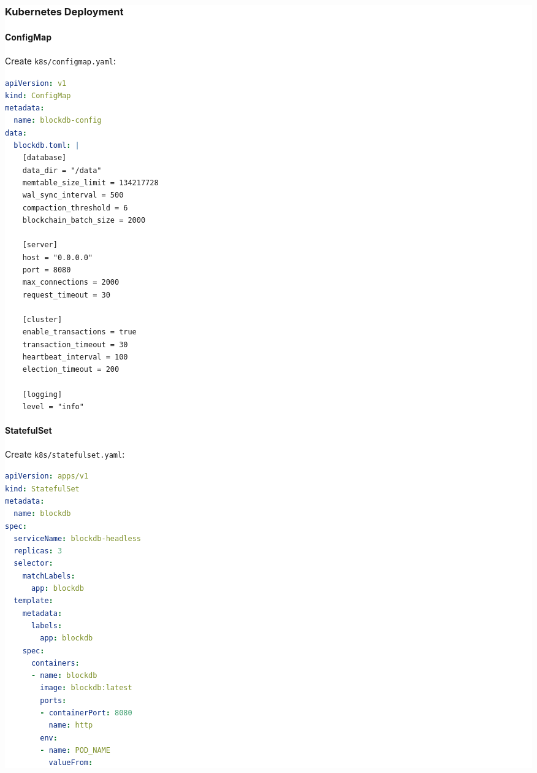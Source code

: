 ### Kubernetes Deployment

#### ConfigMap

Create `k8s/configmap.yaml`:

```yaml
apiVersion: v1
kind: ConfigMap
metadata:
  name: blockdb-config
data:
  blockdb.toml: |
    [database]
    data_dir = "/data"
    memtable_size_limit = 134217728
    wal_sync_interval = 500
    compaction_threshold = 6
    blockchain_batch_size = 2000

    [server]
    host = "0.0.0.0"
    port = 8080
    max_connections = 2000
    request_timeout = 30

    [cluster]
    enable_transactions = true
    transaction_timeout = 30
    heartbeat_interval = 100
    election_timeout = 200

    [logging]
    level = "info"
```

#### StatefulSet

Create `k8s/statefulset.yaml`:

```yaml
apiVersion: apps/v1
kind: StatefulSet
metadata:
  name: blockdb
spec:
  serviceName: blockdb-headless
  replicas: 3
  selector:
    matchLabels:
      app: blockdb
  template:
    metadata:
      labels:
        app: blockdb
    spec:
      containers:
      - name: blockdb
        image: blockdb:latest
        ports:
        - containerPort: 8080
          name: http
        env:
        - name: POD_NAME
          valueFrom:
```